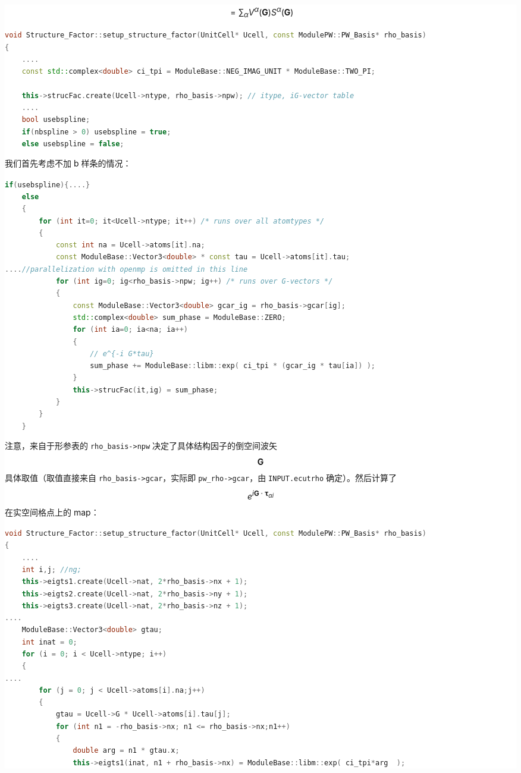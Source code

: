$$
=\sum_\alpha{V^\alpha(\mathbf{G})S^\alpha(\mathbf{G})}
$$

```cpp
void Structure_Factor::setup_structure_factor(UnitCell* Ucell, const ModulePW::PW_Basis* rho_basis)
{
    ....
    const std::complex<double> ci_tpi = ModuleBase::NEG_IMAG_UNIT * ModuleBase::TWO_PI;

    this->strucFac.create(Ucell->ntype, rho_basis->npw); // itype, iG-vector table
    ....
    bool usebspline;
    if(nbspline > 0) usebspline = true;
    else usebspline = false;
```

我们首先考虑不加 b 样条的情况：

```cpp
if(usebspline){....}
    else
    {
        for (int it=0; it<Ucell->ntype; it++) /* runs over all atomtypes */
        {
            const int na = Ucell->atoms[it].na;
            const ModuleBase::Vector3<double> * const tau = Ucell->atoms[it].tau;
....//parallelization with openmp is omitted in this line
            for (int ig=0; ig<rho_basis->npw; ig++) /* runs over G-vectors */
            {
                const ModuleBase::Vector3<double> gcar_ig = rho_basis->gcar[ig];
                std::complex<double> sum_phase = ModuleBase::ZERO;
                for (int ia=0; ia<na; ia++)
                {
                    // e^{-i G*tau}
                    sum_phase += ModuleBase::libm::exp( ci_tpi * (gcar_ig * tau[ia]) );
                }
                this->strucFac(it,ig) = sum_phase;
            }
        }
    }
```

注意，来自于形参表的 `rho_basis->npw` 决定了具体结构因子的倒空间波矢$$\mathbf{G}$$具体取值（取值直接来自 `rho_basis->gcar`，实际即 `pw_rho->gcar`，由 `INPUT.ecutrho` 确定）。然后计算了$$e^{i\mathbf{G}\cdot\mathbf{\tau}_{\alpha i}}$$在实空间格点上的 map：

```cpp
void Structure_Factor::setup_structure_factor(UnitCell* Ucell, const ModulePW::PW_Basis* rho_basis)
{
    ....
    int i,j; //ng;
    this->eigts1.create(Ucell->nat, 2*rho_basis->nx + 1);
    this->eigts2.create(Ucell->nat, 2*rho_basis->ny + 1);
    this->eigts3.create(Ucell->nat, 2*rho_basis->nz + 1);
....
    ModuleBase::Vector3<double> gtau;
    int inat = 0;
    for (i = 0; i < Ucell->ntype; i++)
    {
....
        for (j = 0; j < Ucell->atoms[i].na;j++)
        {
            gtau = Ucell->G * Ucell->atoms[i].tau[j];
            for (int n1 = -rho_basis->nx; n1 <= rho_basis->nx;n1++)
            {
                double arg = n1 * gtau.x;
                this->eigts1(inat, n1 + rho_basis->nx) = ModuleBase::libm::exp( ci_tpi*arg  );
```